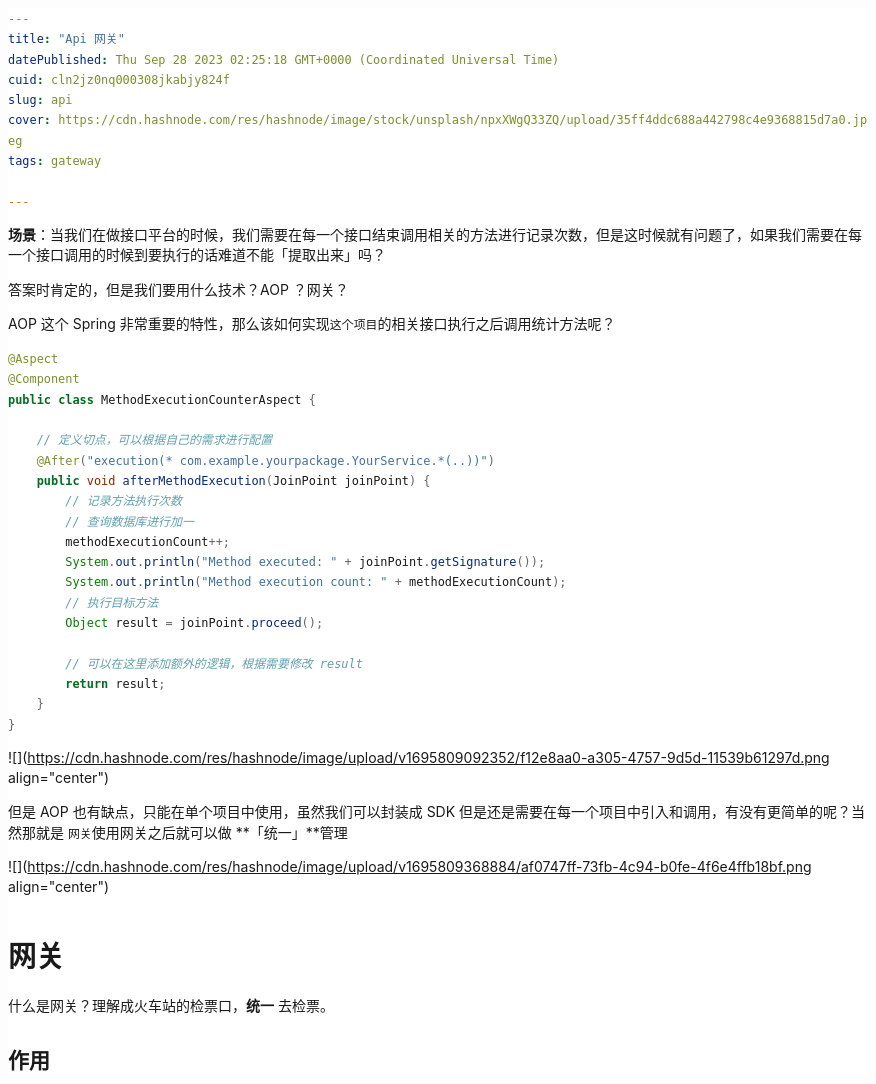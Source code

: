 ```yaml
---
title: "Api 网关"
datePublished: Thu Sep 28 2023 02:25:18 GMT+0000 (Coordinated Universal Time)
cuid: cln2jz0nq000308jkabjy824f
slug: api
cover: https://cdn.hashnode.com/res/hashnode/image/stock/unsplash/npxXWgQ33ZQ/upload/35ff4ddc688a442798c4e9368815d7a0.jpeg
tags: gateway

---
```


**场景**：当我们在做接口平台的时候，我们需要在每一个接口结束调用相关的方法进行记录次数，但是这时候就有问题了，如果我们需要在每一个接口调用的时候到要执行的话难道不能「提取出来」吗？

答案时肯定的，但是我们要用什么技术？AOP ？网关？

AOP 这个 Spring 非常重要的特性，那么该如何实现`这个项目`的相关接口执行之后调用统计方法呢？

```java
@Aspect
@Component
public class MethodExecutionCounterAspect {

    // 定义切点，可以根据自己的需求进行配置
    @After("execution(* com.example.yourpackage.YourService.*(..))")
    public void afterMethodExecution(JoinPoint joinPoint) {
        // 记录方法执行次数
        // 查询数据库进行加一
        methodExecutionCount++;
        System.out.println("Method executed: " + joinPoint.getSignature());
        System.out.println("Method execution count: " + methodExecutionCount);
        // 执行目标方法
        Object result = joinPoint.proceed();

        // 可以在这里添加额外的逻辑，根据需要修改 result
        return result;    
    }
}
```

![](https://cdn.hashnode.com/res/hashnode/image/upload/v1695809092352/f12e8aa0-a305-4757-9d5d-11539b61297d.png align="center")

但是 AOP 也有缺点，只能在单个项目中使用，虽然我们可以封装成 SDK 但是还是需要在每一个项目中引入和调用，有没有更简单的呢？当然那就是 `网关`使用网关之后就可以做 \*\*「统一」\*\*管理

![](https://cdn.hashnode.com/res/hashnode/image/upload/v1695809368884/af0747ff-73fb-4c94-b0fe-4f6e4ffb18bf.png align="center")

# 网关

什么是网关？理解成火车站的检票口，**统一** 去检票。

## 作用
